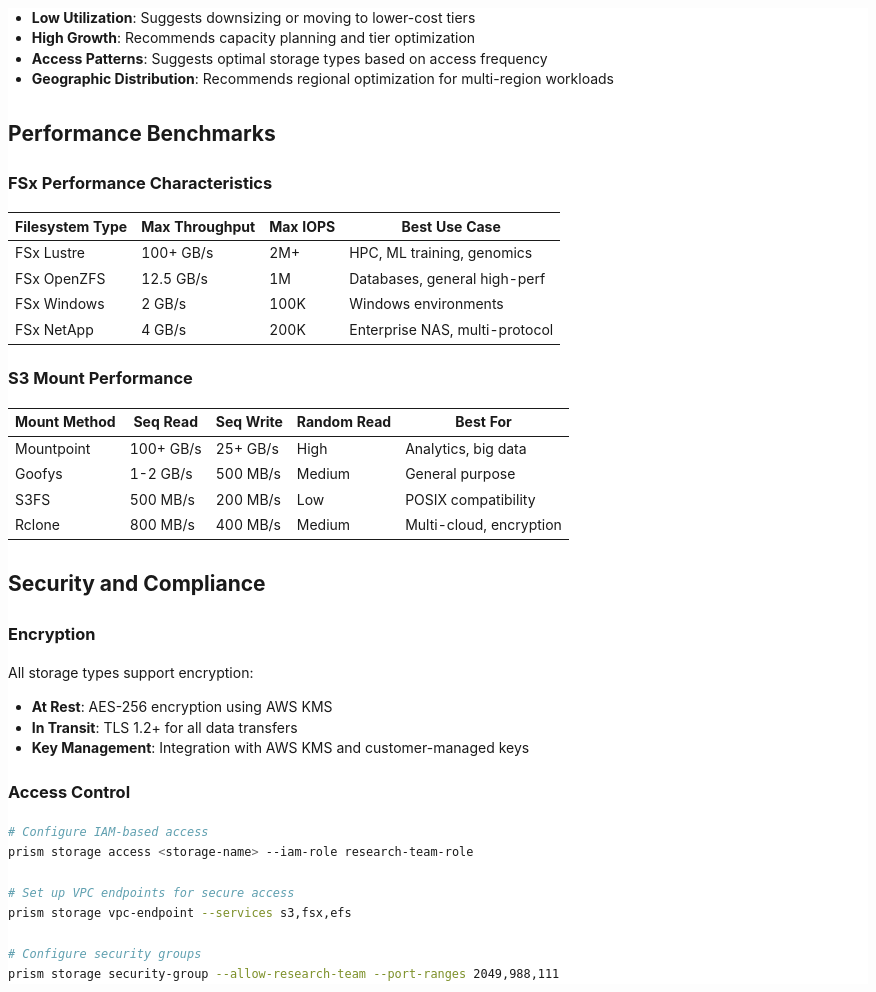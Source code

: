 - **Low Utilization**: Suggests downsizing or moving to lower-cost tiers
- **High Growth**: Recommends capacity planning and tier optimization
- **Access Patterns**: Suggests optimal storage types based on access frequency
- **Geographic Distribution**: Recommends regional optimization for multi-region workloads

## Performance Benchmarks

### FSx Performance Characteristics

| Filesystem Type | Max Throughput | Max IOPS | Best Use Case |
|----------------|----------------|----------|---------------|
| FSx Lustre | 100+ GB/s | 2M+ | HPC, ML training, genomics |
| FSx OpenZFS | 12.5 GB/s | 1M | Databases, general high-perf |
| FSx Windows | 2 GB/s | 100K | Windows environments |
| FSx NetApp | 4 GB/s | 200K | Enterprise NAS, multi-protocol |

### S3 Mount Performance

| Mount Method | Seq Read | Seq Write | Random Read | Best For |
|-------------|----------|-----------|-------------|----------|
| Mountpoint | 100+ GB/s | 25+ GB/s | High | Analytics, big data |
| Goofys | 1-2 GB/s | 500 MB/s | Medium | General purpose |
| S3FS | 500 MB/s | 200 MB/s | Low | POSIX compatibility |
| Rclone | 800 MB/s | 400 MB/s | Medium | Multi-cloud, encryption |

## Security and Compliance

### Encryption

All storage types support encryption:
- **At Rest**: AES-256 encryption using AWS KMS
- **In Transit**: TLS 1.2+ for all data transfers
- **Key Management**: Integration with AWS KMS and customer-managed keys

### Access Control

```bash
# Configure IAM-based access
prism storage access <storage-name> --iam-role research-team-role

# Set up VPC endpoints for secure access
prism storage vpc-endpoint --services s3,fsx,efs

# Configure security groups
prism storage security-group --allow-research-team --port-ranges 2049,988,111
```
